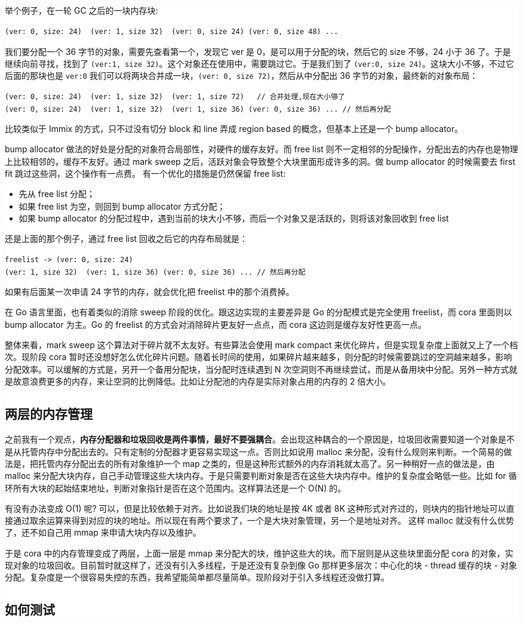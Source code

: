 举个例子，在一轮 GC 之后的一块内存块:

```
(ver: 0, size: 24)  (ver: 1, size 32)  (ver: 0, size 24) (ver: 0, size 48) ...
```

我们要分配一个 36 字节的对象，需要先查看第一个，发现它 ver 是 0，是可以用于分配的块，然后它的 size 不够，24 小于 36 了。于是继续向前寻找，找到了 `(ver:1, size 32)`。这个对象还在使用中，需要跳过它。于是我们到了 `(ver:0, size 24)`。这块大小不够，不过它后面的那块也是 `ver:0`
我们可以将两块合并成一块，`(ver: 0, size 72)`，然后从中分配出 36 字节的对象，最终新的对象布局：

```
(ver: 0, size: 24)  (ver: 1, size 32)  (ver: 1, size 72)   // 合并处理,现在大小够了
(ver: 0, size: 24)  (ver: 1, size 32)  (ver: 1, size 36) (ver: 0, size 36) ... // 然后再分配
```

比较类似于 Immix 的方式，只不过没有切分 block 和 line 弄成 region based 的概念，但基本上还是一个 bump allocator。

bump allocator 做法的好处是分配的对象符合局部性，对硬件的缓存友好。而 free list 则不一定相邻的分配操作，分配出去的内存也是物理上比较相邻的，缓存不友好。通过 mark sweep 之后，活跃对象会导致整个大块里面形成许多的洞。做 bump allocator 的时候需要去 first fit 跳过这些洞，这个操作有一点费。
有一个优化的措施是仍然保留 free list:

- 先从 free list 分配；
- 如果 free list 为空，则回到 bump allocator 方式分配；
- 如果 bump allocator 的分配过程中，遇到当前的块大小不够，而后一个对象又是活跃的，则将该对象回收到 free list


还是上面的那个例子，通过 free list 回收之后它的内存布局就是：

```
freelist -> (ver: 0, size: 24)
(ver: 1, size 32)  (ver: 1, size 36) (ver: 0, size 36) ... // 然后再分配
```

如果有后面某一次申请 24 字节的内存，就会优化把 freelist 中的那个消费掉。

在 Go 语言里面，也有着类似的消除 sweep 阶段的优化。跟这边实现的主要差异是 Go 的分配模式是完全使用 freelist，而 cora 里面则以 bump allocator 为主。Go 的 freelist 的方式会对消除碎片更友好一点点，而 cora 这边则是缓存友好性更高一点。

整体来看，mark sweep 这个算法对于碎片就不太友好。有些算法会使用 mark compact 来优化碎片，但是实现复杂度上面就又上了一个档次。现阶段 cora 暂时还没想好怎么优化碎片问题。随着长时间的使用，如果碎片越来越多，则分配的时候需要跳过的空洞越来越多，影响分配效率。可以缓解的方式是，另开一个备用分配块，当分配时连续遇到 N 次空洞则不再继续尝试，而是从备用块中分配。另外一种方式就是故意浪费更多的内存，来让空洞的比例降低。比如让分配池的内存是实际对象占用的内存的 2 倍大小。

## 两层的内存管理

之前我有一个观点，**内存分配器和垃圾回收是两件事情，最好不要强耦合**。会出现这种耦合的一个原因是，垃圾回收需要知道一个对象是不是从托管内存中分配出去的。只有定制的分配器才更容易实现这一点。否则比如说用 malloc 来分配，没有什么规则来判断。一个简易的做法是，把托管内存分配出去的所有对象维护一个 map 之类的，但是这种形式额外的内存消耗就太高了。另一种稍好一点的做法是，由 malloc 来分配大块内存，自己手动管理这些大块内存。于是只需要判断对象是否在这些大块内存中。维护的复杂度会略低一些。比如 for 循环所有大块的起始结束地址，判断对象指针是否在这个范围内。这样算法还是一个 O(N) 的。

有没有办法变成 O(1) 呢? 可以，但是比较依赖于对齐。比如说我们块的地址是按 4K 或者 8K 这种形式对齐过的，则块内的指针地址可以直接通过取余运算来得到对应的块的地址。所以现在有两个要求了，一个是大块对象管理，另一个是地址对齐。
这样 malloc 就没有什么优势了，还不如自己用 mmap 来申请大块内存以及维护。

于是 cora 中的内存管理变成了两层，上面一层是 mmap 来分配大的块，维护这些大的块。而下层则是从这些块里面分配 cora 的对象，实现对象的垃圾回收。目前暂时就这样了，还没有引入多线程，于是还没有复杂到像 Go 那样更多层次：中心化的块 - thread 缓存的块 - 对象分配。复杂度是一个很容易失控的东西，我希望能简单都尽量简单。现阶段对于引入多线程还没做打算。

## 如何测试
